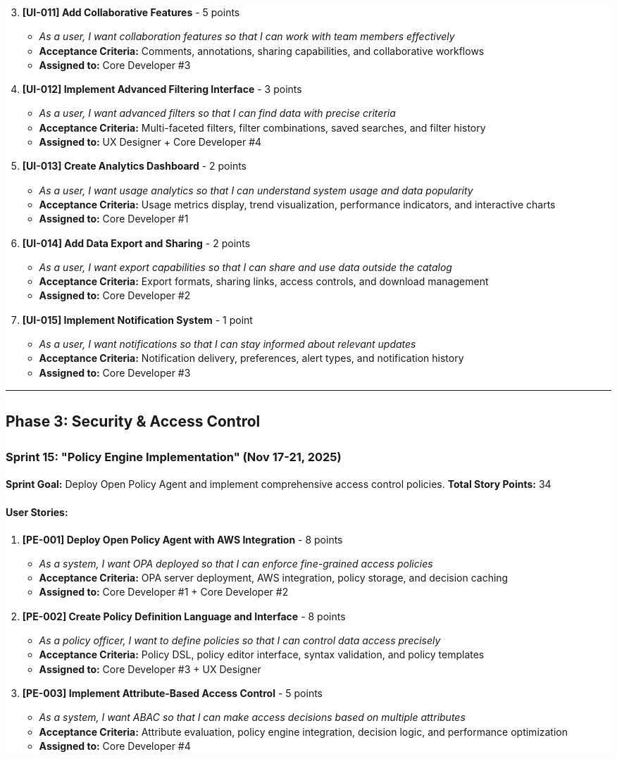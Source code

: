 3. **[UI-011] Add Collaborative Features** - 5 points
   - *As a user, I want collaboration features so that I can work with team members effectively*
   - **Acceptance Criteria:** Comments, annotations, sharing capabilities, and collaborative workflows
   - **Assigned to:** Core Developer #3

4. **[UI-012] Implement Advanced Filtering Interface** - 3 points
   - *As a user, I want advanced filters so that I can find data with precise criteria*
   - **Acceptance Criteria:** Multi-faceted filters, filter combinations, saved searches, and filter history
   - **Assigned to:** UX Designer + Core Developer #4

5. **[UI-013] Create Analytics Dashboard** - 2 points
   - *As a user, I want usage analytics so that I can understand system usage and data popularity*
   - **Acceptance Criteria:** Usage metrics display, trend visualization, performance indicators, and interactive charts
   - **Assigned to:** Core Developer #1

6. **[UI-014] Add Data Export and Sharing** - 2 points
   - *As a user, I want export capabilities so that I can share and use data outside the catalog*
   - **Acceptance Criteria:** Export formats, sharing links, access controls, and download management
   - **Assigned to:** Core Developer #2

7. **[UI-015] Implement Notification System** - 1 point
   - *As a user, I want notifications so that I can stay informed about relevant updates*
   - **Acceptance Criteria:** Notification delivery, preferences, alert types, and notification history
   - **Assigned to:** Core Developer #3

---

## Phase 3: Security & Access Control

### Sprint 15: "Policy Engine Implementation" (Nov 17-21, 2025)
**Sprint Goal:** Deploy Open Policy Agent and implement comprehensive access control policies.
**Total Story Points:** 34

#### User Stories:
1. **[PE-001] Deploy Open Policy Agent with AWS Integration** - 8 points
   - *As a system, I want OPA deployed so that I can enforce fine-grained access policies*
   - **Acceptance Criteria:** OPA server deployment, AWS integration, policy storage, and decision caching
   - **Assigned to:** Core Developer #1 + Core Developer #2

2. **[PE-002] Create Policy Definition Language and Interface** - 8 points
   - *As a policy officer, I want to define policies so that I can control data access precisely*
   - **Acceptance Criteria:** Policy DSL, policy editor interface, syntax validation, and policy templates
   - **Assigned to:** Core Developer #3 + UX Designer

3. **[PE-003] Implement Attribute-Based Access Control** - 5 points
   - *As a system, I want ABAC so that I can make access decisions based on multiple attributes*
   - **Acceptance Criteria:** Attribute evaluation, policy engine integration, decision logic, and performance optimization
   - **Assigned to:** Core Developer #4
